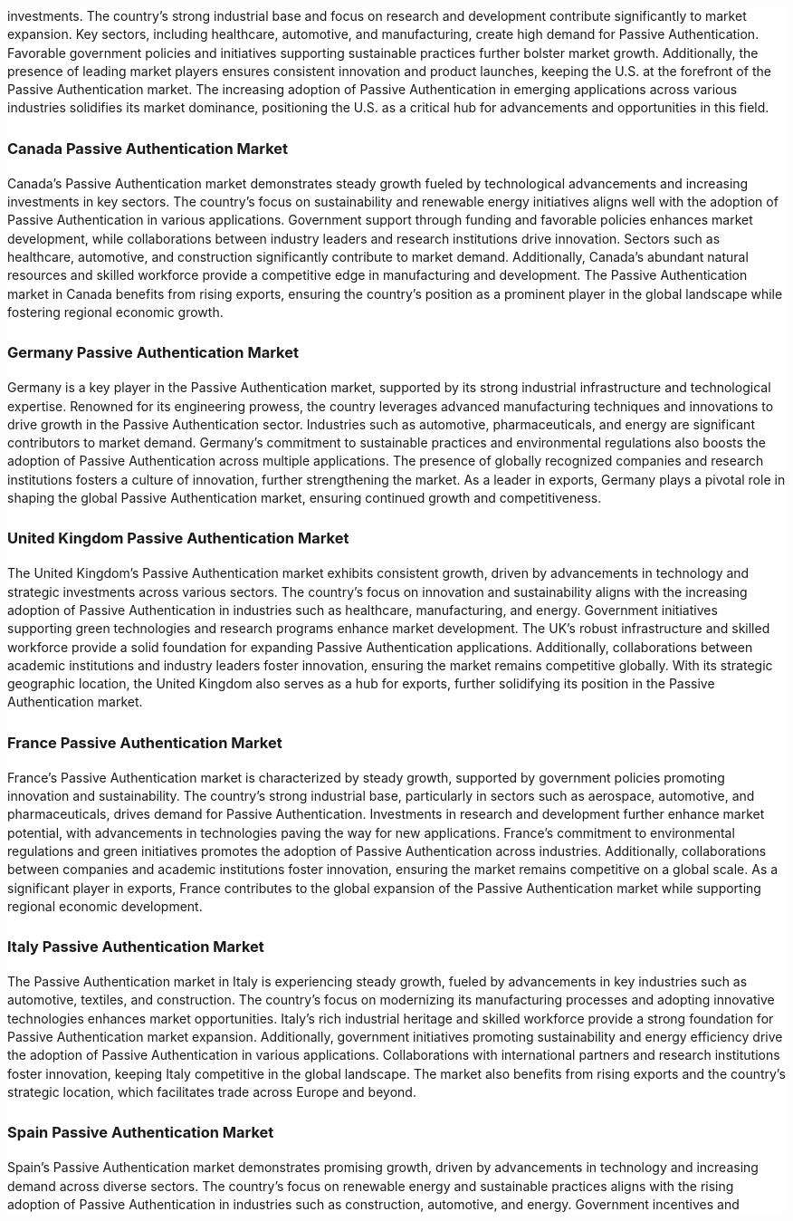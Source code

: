 investments. The country&rsquo;s strong industrial base and focus on research and development contribute significantly to market expansion. Key sectors, including healthcare, automotive, and manufacturing, create high demand for Passive Authentication. Favorable government policies and initiatives supporting sustainable practices further bolster market growth. Additionally, the presence of leading market players ensures consistent innovation and product launches, keeping the U.S. at the forefront of the Passive Authentication market. The increasing adoption of Passive Authentication in emerging applications across various industries solidifies its market dominance, positioning the U.S. as a critical hub for advancements and opportunities in this field.</p><h3>Canada Passive Authentication Market</h3><p>Canada&rsquo;s Passive Authentication market demonstrates steady growth fueled by technological advancements and increasing investments in key sectors. The country&rsquo;s focus on sustainability and renewable energy initiatives aligns well with the adoption of Passive Authentication in various applications. Government support through funding and favorable policies enhances market development, while collaborations between industry leaders and research institutions drive innovation. Sectors such as healthcare, automotive, and construction significantly contribute to market demand. Additionally, Canada&rsquo;s abundant natural resources and skilled workforce provide a competitive edge in manufacturing and development. The Passive Authentication market in Canada benefits from rising exports, ensuring the country&rsquo;s position as a prominent player in the global landscape while fostering regional economic growth.</p><h3>Germany Passive Authentication Market</h3><p>Germany is a key player in the Passive Authentication market, supported by its strong industrial infrastructure and technological expertise. Renowned for its engineering prowess, the country leverages advanced manufacturing techniques and innovations to drive growth in the Passive Authentication sector. Industries such as automotive, pharmaceuticals, and energy are significant contributors to market demand. Germany&rsquo;s commitment to sustainable practices and environmental regulations also boosts the adoption of Passive Authentication across multiple applications. The presence of globally recognized companies and research institutions fosters a culture of innovation, further strengthening the market. As a leader in exports, Germany plays a pivotal role in shaping the global Passive Authentication market, ensuring continued growth and competitiveness.</p><h3>United Kingdom Passive Authentication Market</h3><p>The United Kingdom&rsquo;s Passive Authentication market exhibits consistent growth, driven by advancements in technology and strategic investments across various sectors. The country&rsquo;s focus on innovation and sustainability aligns with the increasing adoption of Passive Authentication in industries such as healthcare, manufacturing, and energy. Government initiatives supporting green technologies and research programs enhance market development. The UK&rsquo;s robust infrastructure and skilled workforce provide a solid foundation for expanding Passive Authentication applications. Additionally, collaborations between academic institutions and industry leaders foster innovation, ensuring the market remains competitive globally. With its strategic geographic location, the United Kingdom also serves as a hub for exports, further solidifying its position in the Passive Authentication market.</p><h3>France Passive Authentication Market</h3><p>France&rsquo;s Passive Authentication market is characterized by steady growth, supported by government policies promoting innovation and sustainability. The country&rsquo;s strong industrial base, particularly in sectors such as aerospace, automotive, and pharmaceuticals, drives demand for Passive Authentication. Investments in research and development further enhance market potential, with advancements in technologies paving the way for new applications. France&rsquo;s commitment to environmental regulations and green initiatives promotes the adoption of Passive Authentication across industries. Additionally, collaborations between companies and academic institutions foster innovation, ensuring the market remains competitive on a global scale. As a significant player in exports, France contributes to the global expansion of the Passive Authentication market while supporting regional economic development.</p><h3>Italy Passive Authentication Market</h3><p>The Passive Authentication market in Italy is experiencing steady growth, fueled by advancements in key industries such as automotive, textiles, and construction. The country&rsquo;s focus on modernizing its manufacturing processes and adopting innovative technologies enhances market opportunities. Italy&rsquo;s rich industrial heritage and skilled workforce provide a strong foundation for Passive Authentication market expansion. Additionally, government initiatives promoting sustainability and energy efficiency drive the adoption of Passive Authentication in various applications. Collaborations with international partners and research institutions foster innovation, keeping Italy competitive in the global landscape. The market also benefits from rising exports and the country&rsquo;s strategic location, which facilitates trade across Europe and beyond.</p><h3>Spain Passive Authentication Market</h3><p>Spain&rsquo;s Passive Authentication market demonstrates promising growth, driven by advancements in technology and increasing demand across diverse sectors. The country&rsquo;s focus on renewable energy and sustainable practices aligns with the rising adoption of Passive Authentication in industries such as construction, automotive, and energy. Government incentives and